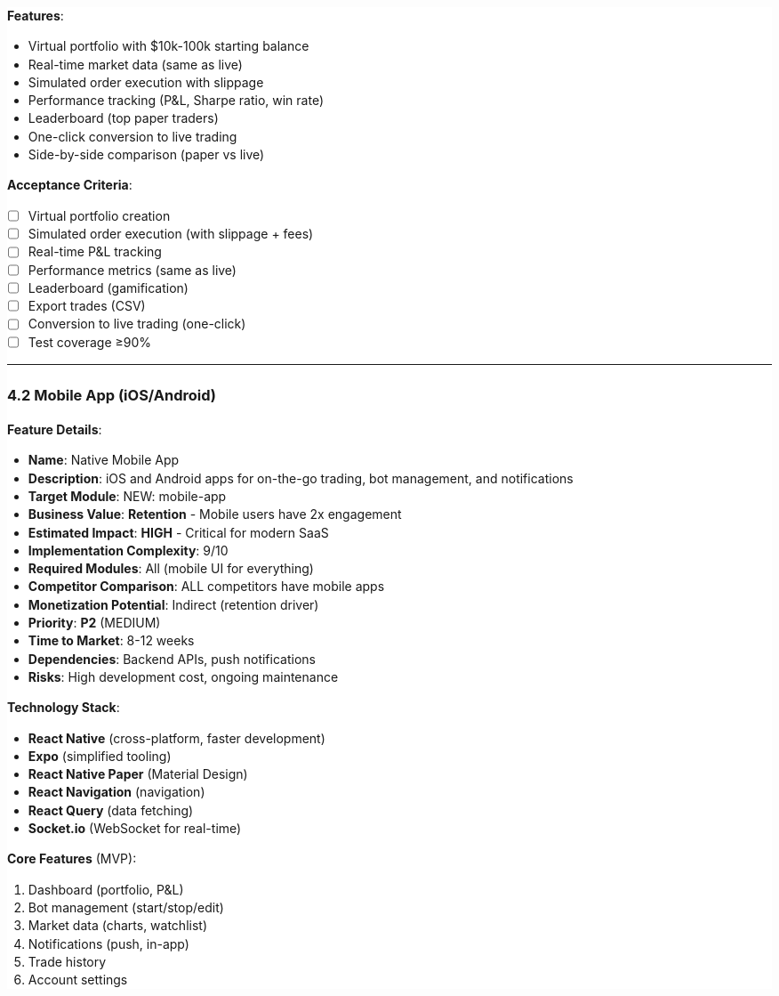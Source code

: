 **Features**:
- Virtual portfolio with $10k-100k starting balance
- Real-time market data (same as live)
- Simulated order execution with slippage
- Performance tracking (P&L, Sharpe ratio, win rate)
- Leaderboard (top paper traders)
- One-click conversion to live trading
- Side-by-side comparison (paper vs live)

**Acceptance Criteria**:
- [ ] Virtual portfolio creation
- [ ] Simulated order execution (with slippage + fees)
- [ ] Real-time P&L tracking
- [ ] Performance metrics (same as live)
- [ ] Leaderboard (gamification)
- [ ] Export trades (CSV)
- [ ] Conversion to live trading (one-click)
- [ ] Test coverage ≥90%

---

### 4.2 Mobile App (iOS/Android)

**Feature Details**:
- **Name**: Native Mobile App
- **Description**: iOS and Android apps for on-the-go trading, bot management, and notifications
- **Target Module**: NEW: mobile-app
- **Business Value**: **Retention** - Mobile users have 2x engagement
- **Estimated Impact**: **HIGH** - Critical for modern SaaS
- **Implementation Complexity**: 9/10
- **Required Modules**: All (mobile UI for everything)
- **Competitor Comparison**: ALL competitors have mobile apps
- **Monetization Potential**: Indirect (retention driver)
- **Priority**: **P2** (MEDIUM)
- **Time to Market**: 8-12 weeks
- **Dependencies**: Backend APIs, push notifications
- **Risks**: High development cost, ongoing maintenance

**Technology Stack**:
- **React Native** (cross-platform, faster development)
- **Expo** (simplified tooling)
- **React Native Paper** (Material Design)
- **React Navigation** (navigation)
- **React Query** (data fetching)
- **Socket.io** (WebSocket for real-time)

**Core Features** (MVP):
1. Dashboard (portfolio, P&L)
2. Bot management (start/stop/edit)
3. Market data (charts, watchlist)
4. Notifications (push, in-app)
5. Trade history
6. Account settings
